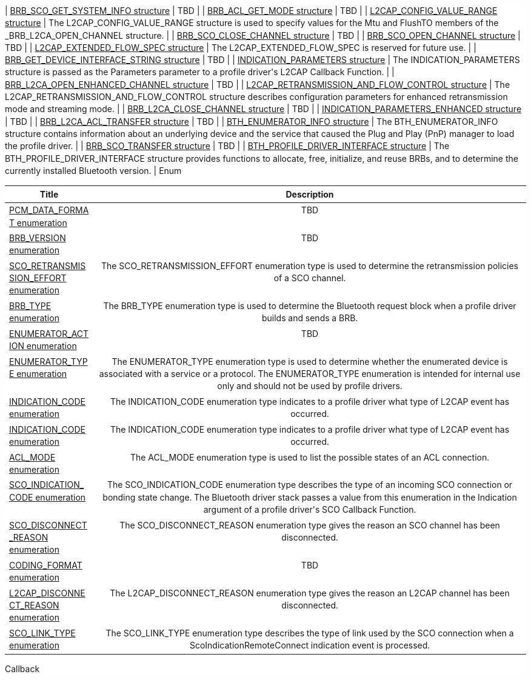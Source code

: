 | [BRB_SCO_GET_SYSTEM_INFO structure](ns-bthddi--brb-sco-get-system-info.md) | TBD |
| [BRB_ACL_GET_MODE structure](ns-bthddi--brb-acl-get-mode.md) | TBD |
| [L2CAP_CONFIG_VALUE_RANGE structure](ns-bthddi--l2cap-config-value-range.md) | The L2CAP_CONFIG_VALUE_RANGE structure is used to specify values for the Mtu and FlushTO members of the _BRB_L2CA_OPEN_CHANNEL structure. |
| [BRB_SCO_CLOSE_CHANNEL structure](ns-bthddi--brb-sco-close-channel.md) | TBD |
| [BRB_SCO_OPEN_CHANNEL structure](ns-bthddi--brb-sco-open-channel.md) | TBD |
| [L2CAP_EXTENDED_FLOW_SPEC structure](ns-bthddi--l2cap-extended-flow-spec.md) | The L2CAP_EXTENDED_FLOW_SPEC is reserved for future use. |
| [BRB_GET_DEVICE_INTERFACE_STRING structure](ns-bthddi--brb-get-device-interface-string.md) | TBD |
| [INDICATION_PARAMETERS structure](ns-bthddi--indication-parameters~r1.md) | The INDICATION_PARAMETERS structure is passed as the Parameters parameter to a profile driver's L2CAP Callback Function. |
| [BRB_L2CA_OPEN_ENHANCED_CHANNEL structure](ns-bthddi--brb-l2ca-open-enhanced-channel.md) | TBD |
| [L2CAP_RETRANSMISSION_AND_FLOW_CONTROL structure](ns-bthddi--l2cap-retransmission-and-flow-control.md) | The L2CAP_RETRANSMISSION_AND_FLOW_CONTROL structure describes configuration parameters for enhanced retransmission mode and streaming mode. |
| [BRB_L2CA_CLOSE_CHANNEL structure](ns-bthddi--brb-l2ca-close-channel.md) | TBD |
| [INDICATION_PARAMETERS_ENHANCED structure](ns-bthddi--indication-parameters-enhanced.md) | TBD |
| [BRB_L2CA_ACL_TRANSFER structure](ns-bthddi--brb-l2ca-acl-transfer.md) | TBD |
| [BTH_ENUMERATOR_INFO structure](ns-bthddi--bth-enumerator-info.md) | The BTH_ENUMERATOR_INFO structure contains information about an underlying device and the service that caused the Plug and Play (PnP) manager to load the profile driver. |
| [BRB_SCO_TRANSFER structure](ns-bthddi--brb-sco-transfer.md) | TBD |
| [BTH_PROFILE_DRIVER_INTERFACE structure](ns-bthddi--bth-profile-driver-interface.md) | The BTH_PROFILE_DRIVER_INTERFACE structure provides functions to allocate, free, initialize, and reuse BRBs, and to determine the currently installed Bluetooth version. |
Enum

| Title        | Description    |
| ------------- |:-------------:|
| [PCM_DATA_FORMAT enumeration](ne-bthddi--pcm-data-format.md) | TBD |
| [BRB_VERSION enumeration](ne-bthddi--brb-version.md) | TBD |
| [SCO_RETRANSMISSION_EFFORT enumeration](ne-bthddi--sco-retransmission-effort.md) | The SCO_RETRANSMISSION_EFFORT enumeration type is used to determine the retransmission policies of a SCO channel. |
| [BRB_TYPE enumeration](ne-bthddi--brb-type.md) | The BRB_TYPE enumeration type is used to determine the Bluetooth request block when a profile driver builds and sends a BRB. |
| [ENUMERATOR_ACTION enumeration](ne-bthddi--enumerator-action.md) | TBD |
| [ENUMERATOR_TYPE enumeration](ne-bthddi--enumerator-type.md) | The ENUMERATOR_TYPE enumeration type is used to determine whether the enumerated device is associated with a service or a protocol. The ENUMERATOR_TYPE enumeration is intended for internal use only and should not be used by profile drivers. |
| [INDICATION_CODE enumeration](ne-bthddi--indication-code.md) | The INDICATION_CODE enumeration type indicates to a profile driver what type of L2CAP event has occurred. |
| [INDICATION_CODE enumeration](ne-bthddi--indication-code~r1.md) | The INDICATION_CODE enumeration type indicates to a profile driver what type of L2CAP event has occurred. |
| [ACL_MODE enumeration](ne-bthddi--acl-mode.md) | The ACL_MODE enumeration type is used to list the possible states of an ACL connection. |
| [SCO_INDICATION_CODE enumeration](ne-bthddi--sco-indication-code.md) | The SCO_INDICATION_CODE enumeration type describes the type of an incoming SCO connection or bonding state change. The Bluetooth driver stack passes a value from this enumeration in the Indication argument of a profile driver's SCO Callback Function. |
| [SCO_DISCONNECT_REASON enumeration](ne-bthddi--sco-disconnect-reason.md) | The SCO_DISCONNECT_REASON enumeration type gives the reason an SCO channel has been disconnected. |
| [CODING_FORMAT enumeration](ne-bthddi--coding-format.md) | TBD |
| [L2CAP_DISCONNECT_REASON enumeration](ne-bthddi--l2cap-disconnect-reason.md) | The L2CAP_DISCONNECT_REASON enumeration type gives the reason an L2CAP channel has been disconnected. |
| [SCO_LINK_TYPE enumeration](ne-bthddi--sco-link-type.md) | The SCO_LINK_TYPE enumeration type describes the type of link used by the SCO connection when a ScoIndicationRemoteConnect indication event is processed. |
Callback
